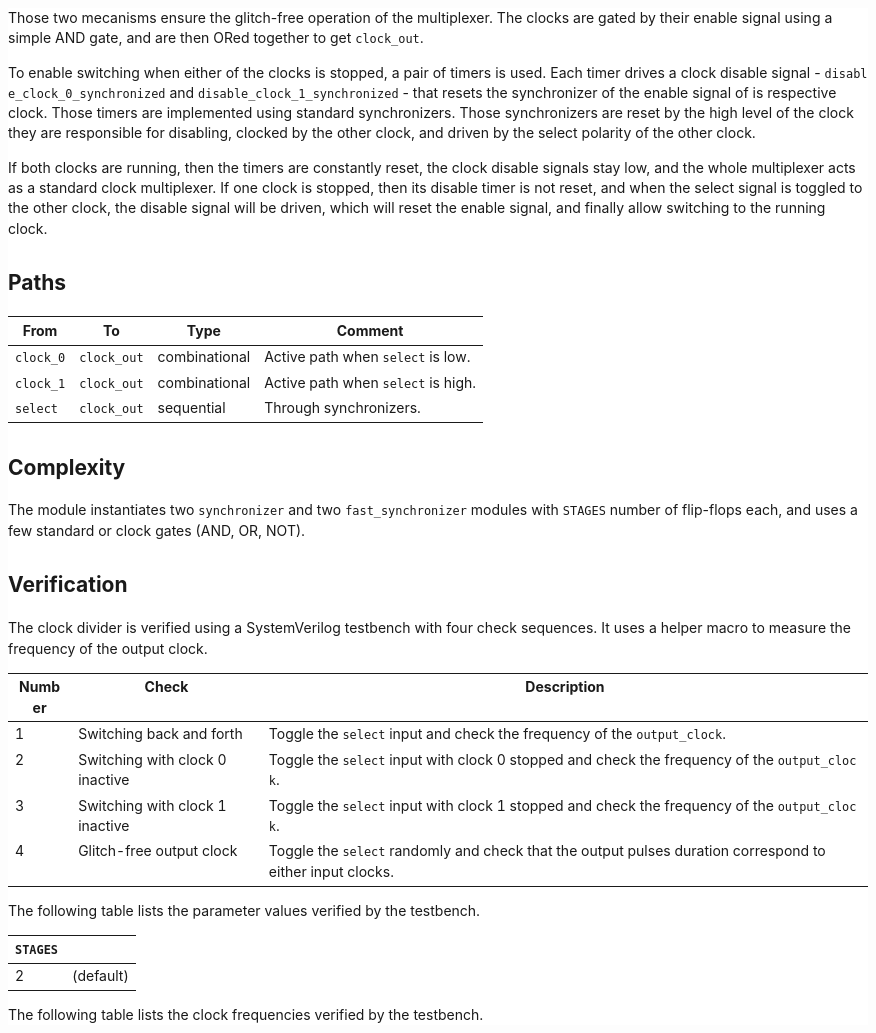 Those two mecanisms ensure the glitch-free operation of the multiplexer. The clocks are gated by their enable signal using a simple AND gate, and are then ORed together to get `clock_out`.

To enable switching when either of the clocks is stopped, a pair of timers is used. Each timer drives a clock disable signal - `disable_clock_0_synchronized` and `disable_clock_1_synchronized` - that resets the synchronizer of the enable signal of is respective clock. Those timers are implemented using standard synchronizers. Those synchronizers are reset by the high level of the clock they are responsible for disabling, clocked by the other clock, and driven by the select polarity of the other clock.

If both clocks are running, then the timers are constantly reset, the clock disable signals stay low, and the whole multiplexer acts as a standard clock multiplexer. If one clock is stopped, then its disable timer is not reset, and when the select signal is toggled to the other clock, the disable signal will be driven, which will reset the enable signal, and finally allow switching to the running clock.

## Paths

| From      | To          | Type          | Comment                            |
| --------- | ----------- | ------------- | ---------------------------------- |
| `clock_0` | `clock_out` | combinational | Active path when `select` is low.  |
| `clock_1` | `clock_out` | combinational | Active path when `select` is high. |
| `select`  | `clock_out` | sequential    | Through synchronizers.             |

## Complexity

The module instantiates two `synchronizer` and two `fast_synchronizer` modules with `STAGES` number of flip-flops each, and uses a few standard or clock gates (AND, OR, NOT).

## Verification

The clock divider is verified using a SystemVerilog testbench with four check sequences. It uses a helper macro to measure the frequency of the output clock.

| Number | Check                           | Description                                                                                               |
| ------ | ------------------------------- | --------------------------------------------------------------------------------------------------------- |
| 1      | Switching back and forth        | Toggle the `select` input and check the frequency of the `output_clock`.                                  |
| 2      | Switching with clock 0 inactive | Toggle the `select` input with clock 0 stopped and check the frequency of the `output_clock`.             |
| 3      | Switching with clock 1 inactive | Toggle the `select` input with clock 1 stopped and check the frequency of the `output_clock`.             |
| 4      | Glitch-free output clock        | Toggle the `select` randomly and check that the output pulses duration correspond to either input clocks. |

The following table lists the parameter values verified by the testbench.

| `STAGES` |           |
| -------- | --------- |
| 2        | (default) |

The following table lists the clock frequencies verified by the testbench.
